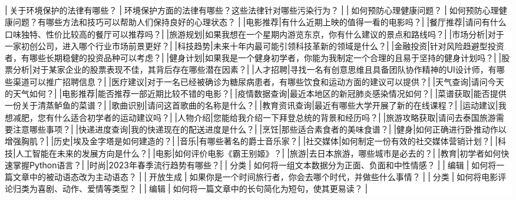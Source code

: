 | 关于环境保护的法律有哪些？                           | 环境保护方面的法律有哪些？这些法律针对哪些污染行为？        |
| 如何预防心理健康问题？                                 | 如何预防心理健康问题？有哪些方法和技巧可以帮助人们保持良好的心理状态？ |
|电影推荐|有什么近期上映的值得一看的电影吗？|
|餐厅推荐|请问有什么口味独特、性价比较高的餐厅可以推荐吗？|
|旅游规划|如果我想在一个星期内游览东京，你有什么建议的景点和路线吗？|
|市场分析|对于一家初创公司，进入哪个行业市场前景更好？|
|科技趋势|未来十年内最可能引领科技革新的领域是什么？|
|金融投资|针对风险趋避型投资者，有哪些长期稳健的投资品种可以考虑？|
|健身计划|如果我是一个健身初学者，你能为我制定一个合理的且易于坚持的健身计划吗？|
|股票分析|对于某家企业的股票表现不佳，其背后存在哪些潜在因素？|
|人才招聘|寻找一名有创意思维且具备团队协作精神的UI设计师，有哪些渠道可以推广招聘信息？|
|医疗建议|对于一名已经被确诊为糖尿病患者，有哪些饮食和运动方面的建议可以提供？|
|天气查询|请问今天的天气如何？|
|电影推荐|能否推荐一部近期比较不错的电影？|
|疫情数据查询|最近本地区的新冠肺炎感染情况如何？|
|菜谱获取|能否提供一份关于清蒸鲈鱼的菜谱？|
|歌曲识别|请问这首歌曲的名称是什么？|
|教育资讯查询|最近有哪些大学开展了新的在线课程？|
|运动建议|我想减肥，您有什么适合初学者的运动建议吗？|
|人物介绍|您能给我介绍一下拜登总统的背景和经历吗？|
|旅游攻略获取|请问去泰国旅游需要注意哪些事项？|
|快递进度查询|我的快递现在的配送进度是什么？|
|烹饪|那些适合素食者的美味食谱？|
|健身|如何正确进行卧推动作以增强胸肌？|
|历史|埃及金字塔是如何建造的？|
|音乐|有哪些著名的爵士音乐家？|
|社交媒体|如何制定一份有效的社交媒体营销计划？|
|科技|人工智能在未来的发展方向是什么？|
|电影|如何评价电影《霸王别姬》？|
|旅游|去日本旅游，哪些城市是必去的？|
|教育|初学者如何快速掌握Python语言？|
|时尚|2023年春季流行趋势有哪些？|
| 分类          | 如何将一组文本数据分为正面、负面和中性情感？                                |
| 编辑          | 如何将一篇文章中的被动语态改为主动语态？                                   |
| 开放生成       | 如果你是一个时间旅行者，你会去哪个时代，并做些什么事情？                           |
| 分类          | 如何将电影评论归类为喜剧、动作、爱情等类型？                                |
| 编辑          | 如何将一篇文章中的长句简化为短句，使其更易读？                               |
